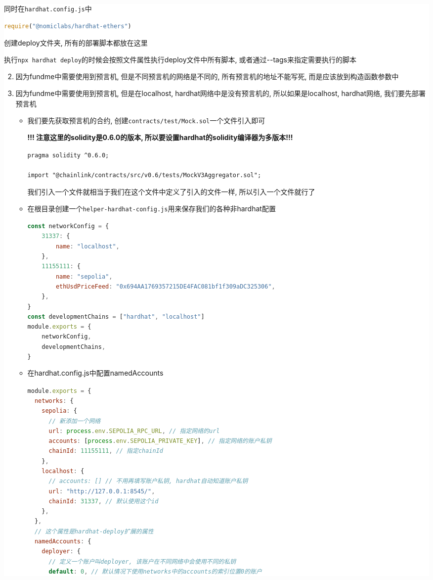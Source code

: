    同时在`hardhat.config.js`中

   ~~~js
   require("@nomiclabs/hardhat-ethers")
   ~~~

   创建deploy文件夹, 所有的部署脚本都放在这里

   执行`npx hardhat deploy`的时候会按照文件属性执行deploy文件中所有脚本, 或者通过--tags来指定需要执行的脚本

   

2. 因为fundme中需要使用到预言机, 但是不同预言机的网络是不同的, 所有预言机的地址不能写死, 而是应该放到构造函数参数中

   

3. 因为fundme中需要使用到预言机, 但是在localhost, hardhat网络中是没有预言机的, 所以如果是localhost, hardhat网络, 我们要先部署预言机

   - 我们要先获取预言机的合约, 创建`contracts/test/Mock.sol`一个文件引入即可

     **!!! 注意这里的solidity是0.6.0的版本, 所以要设置hardhat的solidity编译器为多版本!!!**

     ~~~sol
     pragma solidity ^0.6.0;
     
     import "@chainlink/contracts/src/v0.6/tests/MockV3Aggregator.sol";
     ~~~

     我们引入一个文件就相当于我们在这个文件中定义了引入的文件一样, 所以引入一个文件就行了

   - 在根目录创建一个`helper-hardhat-config.js`用来保存我们的各种非hardhat配置

     ~~~js
     const networkConfig = {
         31337: {
             name: "localhost",
         },
         11155111: {
             name: "sepolia",
             ethUsdPriceFeed: "0x694AA1769357215DE4FAC081bf1f309aDC325306",
         },
     }
     const developmentChains = ["hardhat", "localhost"]
     module.exports = {
         networkConfig,
         developmentChains,
     }
     ~~~
     
   - 在hardhat.config.js中配置namedAccounts

     ~~~js
     module.exports = {
       networks: {
         sepolia: {
           // 新添加一个网络
           url: process.env.SEPOLIA_RPC_URL, // 指定网络的url
           accounts: [process.env.SEPOLIA_PRIVATE_KEY], // 指定网络的账户私钥
           chainId: 11155111, // 指定chainId
         },
         localhost: {
           // accounts: [] // 不用再填写账户私钥, hardhat自动知道账户私钥
           url: "http://127.0.0.1:8545/",
           chainId: 31337, // 默认使用这个id
         },
       },
       // 这个属性是hardhat-deploy扩展的属性
       namedAccounts: {
         deployer: {
           // 定义一个账户叫deployer, 该账户在不同网络中会使用不同的私钥
           default: 0, // 默认情况下使用networks中的accounts的索引位置0的账户